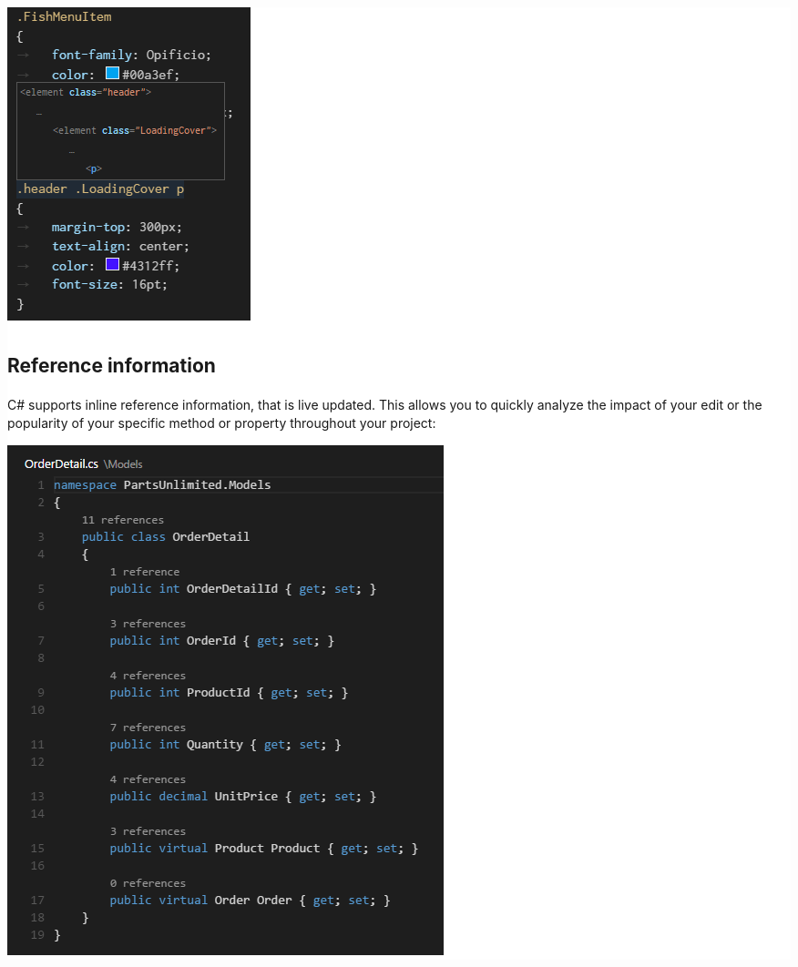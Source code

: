 ![Hover](images/editingevolved/hover.png)

## Reference information

C# supports inline reference information, that is live updated. This allows you to quickly analyze the impact of your edit or the popularity of your specific method or property throughout your project:

![Reference information](images/editingevolved/referenceinfo.png)
